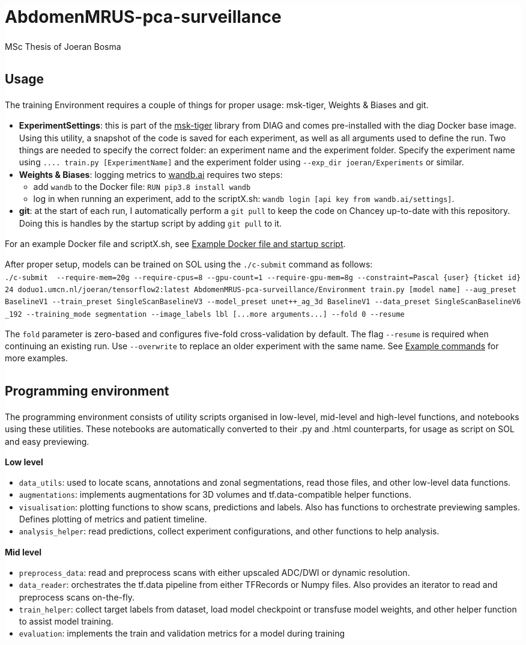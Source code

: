 # AbdomenMRUS-pca-surveillance
MSc Thesis of Joeran Bosma

## Usage
The training Environment requires a couple of things for proper usage: msk-tiger, Weights & Biases and git. 

- **ExperimentSettings**: this is part of the [msk-tiger](https://github.com/DIAGNijmegen/msk-tiger) library from DIAG and comes pre-installed with the diag Docker base image. Using this utility, a snapshot of the code is saved for each experiment, as well as all arguments used to define the run. Two things are needed to specify the correct folder: an experiment name and the experiment folder. Specify the experiment name using `.... train.py [ExperimentName]` and the experiment folder using `--exp_dir joeran/Experiments` or similar. 
- **Weights & Biases**: logging metrics to [wandb.ai](https://wandb.ai) requires two steps:
    * add `wandb` to the Docker file: `RUN pip3.8 install wandb`
    * log in when running an experiment, add to the scriptX.sh: `wandb login [api key from wandb.ai/settings]`. 
- **git**: at the start of each run, I automatically perform a `git pull` to keep the code on Chancey up-to-date with this repository. Doing this is handles by the startup script by adding `git pull` to it. 

For an example Docker file and scriptX.sh, see [Example Docker file and startup script](#example-docker-file-and-startup-script). 

After proper setup, models can be trained on SOL using the `./c-submit` command as follows:  
`./c-submit  --require-mem=20g --require-cpus=8 --gpu-count=1 --require-gpu-mem=8g --constraint=Pascal {user} {ticket id} 24 doduo1.umcn.nl/joeran/tensorflow2:latest AbdomenMRUS-pca-surveillance/Environment train.py [model name] --aug_preset BaselineV1 --train_preset SingleScanBaselineV3 --model_preset unet++_ag_3d BaselineV1 --data_preset SingleScanBaselineV6_192 --training_mode segmentation --image_labels lbl [...more arguments...] --fold 0 --resume`  

The `fold` parameter is zero-based and configures five-fold cross-validation by default. The flag `--resume` is required when continuing an existing run. Use `--overwrite` to replace an older experiment with the same name. See [Example commands](#example-commands) for more examples. 

## Programming environment
The programming environment consists of utility scripts organised in low-level, mid-level and high-level functions, and notebooks using these utilities. These notebooks are automatically converted to their .py and .html counterparts, for usage as script on SOL and easy previewing. 

**Low level**  
- `data_utils`: used to locate scans, annotations and zonal segmentations, read those files, and other low-level data functions. 
- `augmentations`: implements augmentations for 3D volumes and tf.data-compatible helper functions.  
- `visualisation`: plotting functions to show scans, predictions and labels. Also has functions to orchestrate previewing samples. Defines plotting of metrics and patient timeline. 
- `analysis_helper`: read predictions, collect experiment configurations, and other functions to help analysis.

**Mid level**  
- `preprocess_data`: read and preprocess scans with either upscaled ADC/DWI or dynamic resolution. 
- `data_reader`: orchestrates the tf.data pipeline from either TFRecords or Numpy files. Also provides an iterator to read and preprocess scans on-the-fly. 
- `train_helper`: collect target labels from dataset, load model checkpoint or transfuse model weights, and other helper function to assist model training. 
- `evaluation`: implements the train and validation metrics for a model during training
